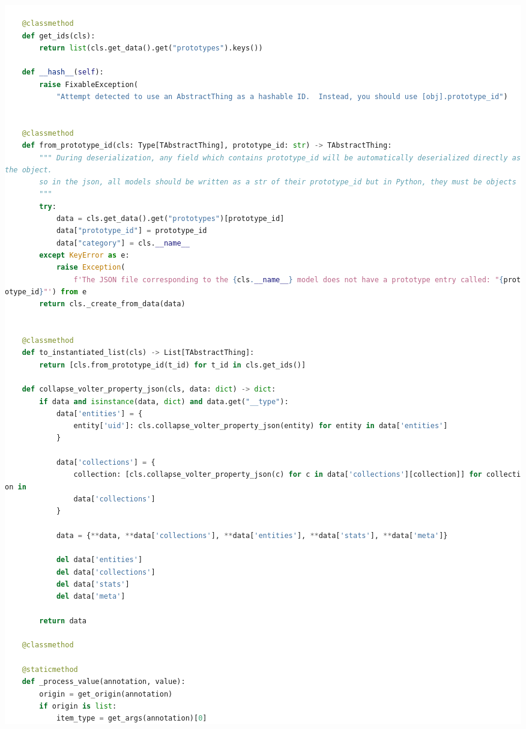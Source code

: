 ```python engine/lib.py

    @classmethod
    def get_ids(cls):
        return list(cls.get_data().get("prototypes").keys())

    def __hash__(self):
        raise FixableException(
            "Attempt detected to use an AbstractThing as a hashable ID.  Instead, you should use [obj].prototype_id")


    @classmethod
    def from_prototype_id(cls: Type[TAbstractThing], prototype_id: str) -> TAbstractThing:
        """ During deserialization, any field which contains prototype_id will be automatically deserialized directly as the object.
        so in the json, all models should be written as a str of their prototype_id but in Python, they must be objects
        """
        try:
            data = cls.get_data().get("prototypes")[prototype_id]
            data["prototype_id"] = prototype_id
            data["category"] = cls.__name__
        except KeyError as e:
            raise Exception(
                f'The JSON file corresponding to the {cls.__name__} model does not have a prototype entry called: "{prototype_id}"') from e
        return cls._create_from_data(data)


    @classmethod
    def to_instantiated_list(cls) -> List[TAbstractThing]:
        return [cls.from_prototype_id(t_id) for t_id in cls.get_ids()]

    def collapse_volter_property_json(cls, data: dict) -> dict:
        if data and isinstance(data, dict) and data.get("__type"):
            data['entities'] = {
                entity['uid']: cls.collapse_volter_property_json(entity) for entity in data['entities']
            }

            data['collections'] = {
                collection: [cls.collapse_volter_property_json(c) for c in data['collections'][collection]] for collection in
                data['collections']
            }

            data = {**data, **data['collections'], **data['entities'], **data['stats'], **data['meta']}

            del data['entities']
            del data['collections']
            del data['stats']
            del data['meta']

        return data

    @classmethod

    @staticmethod
    def _process_value(annotation, value):
        origin = get_origin(annotation)
        if origin is list:
            item_type = get_args(annotation)[0]
```